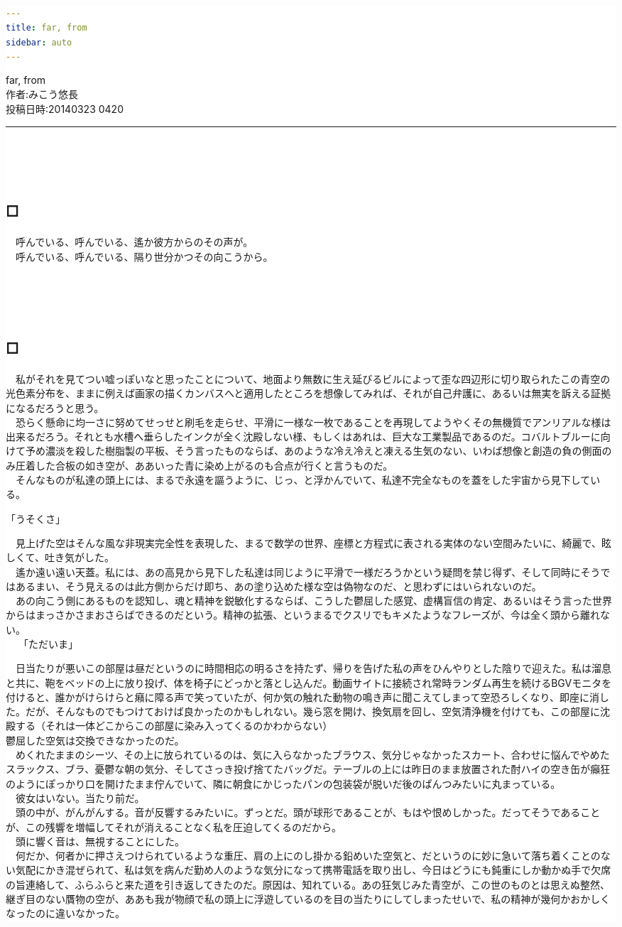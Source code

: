 ```yaml
---
title: far, from
sidebar: auto
---
```

<div class="info">
far, from</br>
作者:みこう悠長</br>
投稿日時:20140323 0420
</div>

---

</br>
</br>
</br>

<div class="content">

## □

&emsp;呼んでいる、呼んでいる、遙か彼方からのその声が。</br>
&emsp;呼んでいる、呼んでいる、隔り世分かつその向こうから。</br>

</br>
</br>
</br>

## □

&emsp;私がそれを見てつい嘘っぽいなと思ったことについて、地面より無数に生え延びるビルによって歪な四辺形に切り取られたこの青空の光色素分布を、ままに例えば画家の描くカンバスへと適用したところを想像してみれば、それが自己弁護に、あるいは無実を訴える証拠になるだろうと思う。</br>
&emsp;恐らく懸命に均一さに努めてせっせと刷毛を走らせ、平滑に一様な一枚であることを再現してようやくその無機質でアンリアルな様は出来るだろう。それとも水槽へ垂らしたインクが全く沈殿しない様、もしくはあれは、巨大な工業製品であるのだ。コバルトブルーに向けて予め濃淡を殺した樹脂製の平板、そう言ったものならば、あのような冷え冷えと凍える生気のない、いわば想像と創造の負の側面のみ圧着した合板の如き空が、ああいった青に染め上がるのも合点が行くと言うものだ。</br>
&emsp;そんなものが私達の頭上には、まるで永遠を謳うように、じっ、と浮かんでいて、私達不完全なものを蓋をした宇宙から見下している。</br>

「うそくさ」</br>

&emsp;見上げた空はそんな風な非現実完全性を表現した、まるで数学の世界、座標と方程式に表される実体のない空間みたいに、綺麗で、眩しくて、吐き気がした。</br>
&emsp;遙か遠い遠い天蓋。私には、あの高見から見下した私達は同じように平滑で一様だろうかという疑問を禁じ得ず、そして同時にそうではあるまい、そう見えるのは此方側からだけ即ち、あの塗り込めた様な空は偽物なのだ、と思わずにはいられないのだ。</br>
&emsp;あの向こう側にあるものを認知し、魂と精神を鋭敏化するならば、こうした鬱屈した感覚、虚構盲信の肯定、あるいはそう言った世界からはまっさかさまおさらばできるのだという。精神の拡張、というまるでクスリでもキメたようなフレーズが、今は全く頭から離れない。</br>
&emsp;
「ただいま」</br>

&emsp;日当たりが悪いこの部屋は昼だというのに時間相応の明るさを持たず、帰りを告げた私の声をひんやりとした陰りで迎えた。私は溜息と共に、鞄をベッドの上に放り投げ、体を椅子にどっかと落とし込んだ。動画サイトに接続され常時ランダム再生を続けるBGVモニタを付けると、誰かがけらけらと癪に障る声で笑っていたが、何か気の触れた動物の鳴き声に聞こえてしまって空恐ろしくなり、即座に消した。だが、そんなものでもつけておけば良かったのかもしれない。幾ら窓を開け、換気扇を回し、空気清浄機を付けても、この部屋に沈殿する（それは一体どこからこの部屋に染み入ってくるのかわからない）</br>鬱屈した空気は交換できなかったのだ。</br>
&emsp;めくれたままのシーツ、その上に放られているのは、気に入らなかったブラウス、気分じゃなかったスカート、合わせに悩んでやめたスラックス、ブラ、憂鬱な朝の気分、そしてさっき投げ捨てたバッグだ。テーブルの上には昨日のまま放置された酎ハイの空き缶が癲狂のようにぽっかり口を開けたまま佇んでいて、隣に朝食にかじったパンの包装袋が脱いだ後のぱんつみたいに丸まっている。</br>
&emsp;彼女はいない。当たり前だ。</br>
&emsp;頭の中が、がんがんする。音が反響するみたいに。ずっとだ。頭が球形であることが、もはや恨めしかった。だってそうであることが、この残響を増幅してそれが消えることなく私を圧迫してくるのだから。</br>
&emsp;頭に響く音は、無視することにした。</br>
&emsp;何だか、何者かに押さえつけられているような重圧、肩の上にのし掛かる鉛めいた空気と、だというのに妙に急いて落ち着くことのない気配にかき混ぜられて、私は気を病んだ勤め人のような気分になって携帯電話を取り出し、今日はどうにも鈍重にしか動かぬ手で欠席の旨連絡して、ふらふらと来た道を引き返してきたのだ。原因は、知れている。あの狂気じみた青空が、この世のものとは思えぬ整然、継ぎ目のない贋物の空が、ああも我が物顔で私の頭上に浮遊しているのを目の当たりにしてしまったせいで、私の精神が幾何かおかしくなったのに違いなかった。</br>
